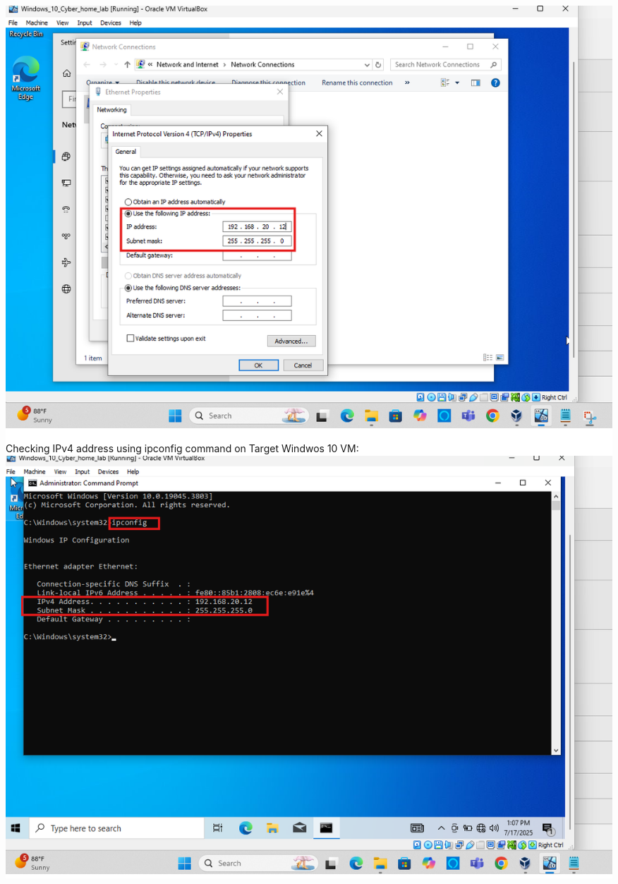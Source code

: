 ![assstatip_wind](assets/img/CybLabRevShell/ass_stat_IP.png)
  
Checking IPv4 address using ipconfig command on Target Windwos 10 VM:
![ipcon_chk](assets/img/CybLabRevShell/ipcon_chk_ipv4.png)